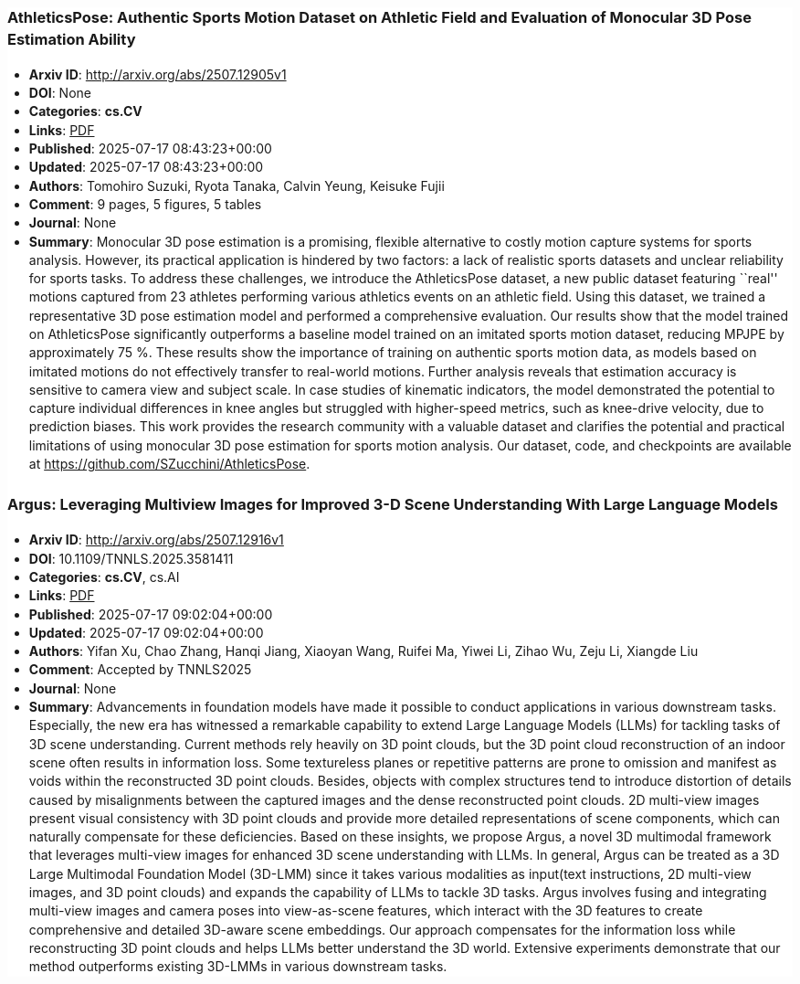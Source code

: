 

### AthleticsPose: Authentic Sports Motion Dataset on Athletic Field and Evaluation of Monocular 3D Pose Estimation Ability
- **Arxiv ID**: http://arxiv.org/abs/2507.12905v1
- **DOI**: None
- **Categories**: **cs.CV**
- **Links**: [PDF](http://arxiv.org/pdf/2507.12905v1)
- **Published**: 2025-07-17 08:43:23+00:00
- **Updated**: 2025-07-17 08:43:23+00:00
- **Authors**: Tomohiro Suzuki, Ryota Tanaka, Calvin Yeung, Keisuke Fujii
- **Comment**: 9 pages, 5 figures, 5 tables
- **Journal**: None
- **Summary**: Monocular 3D pose estimation is a promising, flexible alternative to costly motion capture systems for sports analysis. However, its practical application is hindered by two factors: a lack of realistic sports datasets and unclear reliability for sports tasks. To address these challenges, we introduce the AthleticsPose dataset, a new public dataset featuring ``real'' motions captured from 23 athletes performing various athletics events on an athletic field. Using this dataset, we trained a representative 3D pose estimation model and performed a comprehensive evaluation. Our results show that the model trained on AthleticsPose significantly outperforms a baseline model trained on an imitated sports motion dataset, reducing MPJPE by approximately 75 %. These results show the importance of training on authentic sports motion data, as models based on imitated motions do not effectively transfer to real-world motions. Further analysis reveals that estimation accuracy is sensitive to camera view and subject scale. In case studies of kinematic indicators, the model demonstrated the potential to capture individual differences in knee angles but struggled with higher-speed metrics, such as knee-drive velocity, due to prediction biases. This work provides the research community with a valuable dataset and clarifies the potential and practical limitations of using monocular 3D pose estimation for sports motion analysis. Our dataset, code, and checkpoints are available at https://github.com/SZucchini/AthleticsPose.



### Argus: Leveraging Multiview Images for Improved 3-D Scene Understanding With Large Language Models
- **Arxiv ID**: http://arxiv.org/abs/2507.12916v1
- **DOI**: 10.1109/TNNLS.2025.3581411
- **Categories**: **cs.CV**, cs.AI
- **Links**: [PDF](http://arxiv.org/pdf/2507.12916v1)
- **Published**: 2025-07-17 09:02:04+00:00
- **Updated**: 2025-07-17 09:02:04+00:00
- **Authors**: Yifan Xu, Chao Zhang, Hanqi Jiang, Xiaoyan Wang, Ruifei Ma, Yiwei Li, Zihao Wu, Zeju Li, Xiangde Liu
- **Comment**: Accepted by TNNLS2025
- **Journal**: None
- **Summary**: Advancements in foundation models have made it possible to conduct applications in various downstream tasks. Especially, the new era has witnessed a remarkable capability to extend Large Language Models (LLMs) for tackling tasks of 3D scene understanding. Current methods rely heavily on 3D point clouds, but the 3D point cloud reconstruction of an indoor scene often results in information loss. Some textureless planes or repetitive patterns are prone to omission and manifest as voids within the reconstructed 3D point clouds. Besides, objects with complex structures tend to introduce distortion of details caused by misalignments between the captured images and the dense reconstructed point clouds. 2D multi-view images present visual consistency with 3D point clouds and provide more detailed representations of scene components, which can naturally compensate for these deficiencies. Based on these insights, we propose Argus, a novel 3D multimodal framework that leverages multi-view images for enhanced 3D scene understanding with LLMs. In general, Argus can be treated as a 3D Large Multimodal Foundation Model (3D-LMM) since it takes various modalities as input(text instructions, 2D multi-view images, and 3D point clouds) and expands the capability of LLMs to tackle 3D tasks. Argus involves fusing and integrating multi-view images and camera poses into view-as-scene features, which interact with the 3D features to create comprehensive and detailed 3D-aware scene embeddings. Our approach compensates for the information loss while reconstructing 3D point clouds and helps LLMs better understand the 3D world. Extensive experiments demonstrate that our method outperforms existing 3D-LMMs in various downstream tasks.
